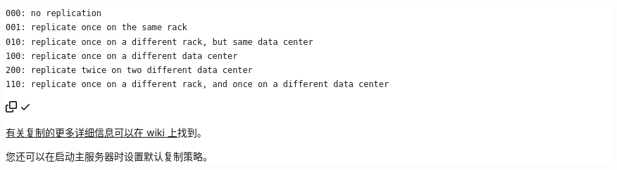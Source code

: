 <div class="snippet-clipboard-content notranslate position-relative overflow-auto"><pre class="notranslate"><code>000: no replication
001: replicate once on the same rack
010: replicate once on a different rack, but same data center
100: replicate once on a different data center
200: replicate twice on two different data center
110: replicate once on a different rack, and once on a different data center
</code></pre><div class="zeroclipboard-container">
    <clipboard-copy aria-label="Copy" class="ClipboardButton btn btn-invisible js-clipboard-copy m-2 p-0 tooltipped-no-delay d-flex flex-justify-center flex-items-center" data-copy-feedback="Copied!" data-tooltip-direction="w" value="000: no replication
001: replicate once on the same rack
010: replicate once on a different rack, but same data center
100: replicate once on a different data center
200: replicate twice on two different data center
110: replicate once on a different rack, and once on a different data center" tabindex="0" role="button">
      <svg aria-hidden="true" height="16" viewBox="0 0 16 16" version="1.1" width="16" data-view-component="true" class="octicon octicon-copy js-clipboard-copy-icon">
    <path d="M0 6.75C0 5.784.784 5 1.75 5h1.5a.75.75 0 0 1 0 1.5h-1.5a.25.25 0 0 0-.25.25v7.5c0 .138.112.25.25.25h7.5a.25.25 0 0 0 .25-.25v-1.5a.75.75 0 0 1 1.5 0v1.5A1.75 1.75 0 0 1 9.25 16h-7.5A1.75 1.75 0 0 1 0 14.25Z"></path><path d="M5 1.75C5 .784 5.784 0 6.75 0h7.5C15.216 0 16 .784 16 1.75v7.5A1.75 1.75 0 0 1 14.25 11h-7.5A1.75 1.75 0 0 1 5 9.25Zm1.75-.25a.25.25 0 0 0-.25.25v7.5c0 .138.112.25.25.25h7.5a.25.25 0 0 0 .25-.25v-7.5a.25.25 0 0 0-.25-.25Z"></path>
</svg>
      <svg aria-hidden="true" height="16" viewBox="0 0 16 16" version="1.1" width="16" data-view-component="true" class="octicon octicon-check js-clipboard-check-icon color-fg-success d-none">
    <path d="M13.78 4.22a.75.75 0 0 1 0 1.06l-7.25 7.25a.75.75 0 0 1-1.06 0L2.22 9.28a.751.751 0 0 1 .018-1.042.751.751 0 0 1 1.042-.018L6 10.94l6.72-6.72a.75.75 0 0 1 1.06 0Z"></path>
</svg>
    </clipboard-copy>
  </div></div>
<p dir="auto"><font style="vertical-align: inherit;"></font><a href="https://github.com/seaweedfs/seaweedfs/wiki/Replication"><font style="vertical-align: inherit;"><font style="vertical-align: inherit;">有关复制的更多详细信息可以在 wiki 上</font></font></a><font style="vertical-align: inherit;"><font style="vertical-align: inherit;">找到</font><font style="vertical-align: inherit;">。</font></font></p>
<p dir="auto"><font style="vertical-align: inherit;"><font style="vertical-align: inherit;">您还可以在启动主服务器时设置默认复制策略。</font></font></p>
